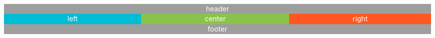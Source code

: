  <style>
.grid{
  width:100%;
  height:100%;
  color:#fff;
  text-align:center;
  display:grid;
  grid-template-areas:'header'
                      'container '
                      'footer';
  grid-template-rows:auto 1fr auto;
}
.g-header,.g-footer{
  background:#9e9e9e;
}
.g-header{
  grid-area:header
}
.g-footer{
  grid-area:footer
}
.g-container{
  grid-area:container;
  display:grid;
  grid-template-areas:'left center right'
}
.g-container>div:first-child{
  background:#00bcd4;
  grid-area:left
}
.g-container>div:nth-child(2){
  background:#8bc34a;
  grid-area:center
}
.g-container>div:last-child{
  background:#ff5722;
  grid-area:right;
}

 </style>
 <div class="layout">
    <div class="grid">
      <div class='g-header' >header</div>
      <div class='g-container' >
        <div>left</div>
        <div>center</div>
        <div>right</div>
      </div>
      <div class='g-footer' >footer</div>
    </div>
  </div>
  